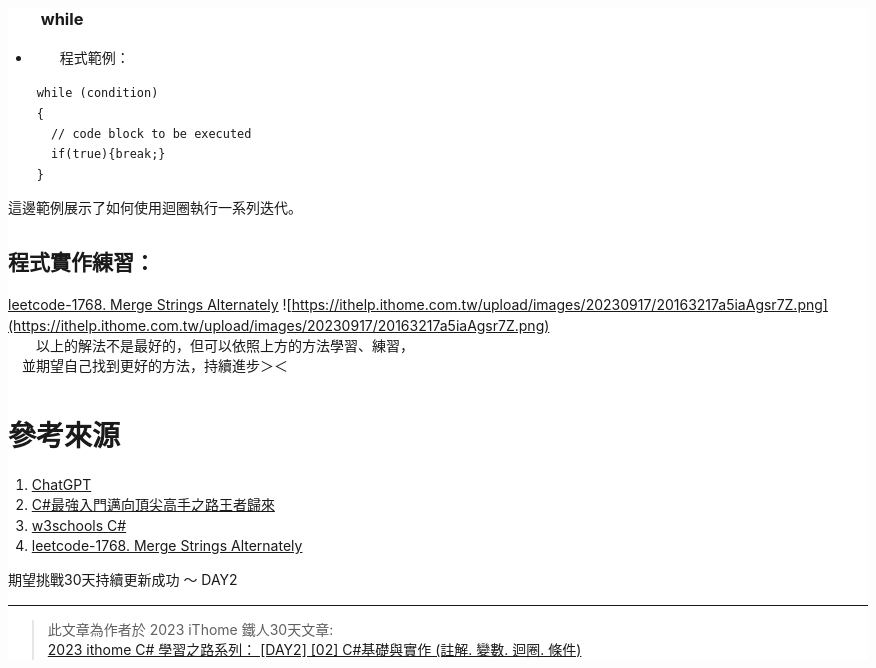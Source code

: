    ### 　　while
* 　　程式範例：
```
    while (condition) 
    {
      // code block to be executed
      if(true){break;}
    }
```

這邊範例展示了如何使用迴圈執行一系列迭代。

## **程式實作練習：**
[leetcode-1768. Merge Strings Alternately](https://leetcode.com/problems/merge-strings-alternately)
![https://ithelp.ithome.com.tw/upload/images/20230917/20163217a5iaAgsr7Z.png](https://ithelp.ithome.com.tw/upload/images/20230917/20163217a5iaAgsr7Z.png)  
　　以上的解法不是最好的，但可以依照上方的方法學習、練習，  
  　並期望自己找到更好的方法，持續進步＞＜

# 參考來源
1. [ChatGPT](https://chat.openai.com/)
2. [C#最強入門邁向頂尖高手之路王者歸來](https://tpml.ebook.hyread.com.tw/bookDetail.jsp?id=325084)
3. [w3schools C#](https://www.w3schools.com/cs/index.php)
4. [leetcode-1768. Merge Strings Alternately](https://leetcode.com/problems/merge-strings-alternately)

期望挑戰30天持續更新成功 ～ DAY2

---

> 此文章為作者於 2023 iThome 鐵人30天文章:  
[2023 ithome C# 學習之路系列： [DAY2] [02] C#基礎與實作 (註解. 變數. 迴圈. 條件)](https://ithelp.ithome.com.tw/articles/10318570)

